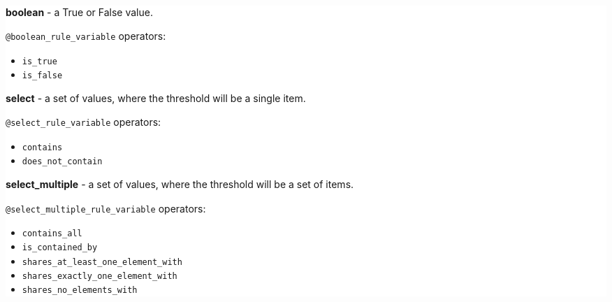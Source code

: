**boolean** - a True or False value.

`@boolean_rule_variable` operators:

* `is_true`
* `is_false`

**select** - a set of values, where the threshold will be a single item.

`@select_rule_variable` operators:

* `contains`
* `does_not_contain`

**select_multiple** - a set of values, where the threshold will be a set of items.

`@select_multiple_rule_variable` operators:

* `contains_all`
* `is_contained_by`
* `shares_at_least_one_element_with`
* `shares_exactly_one_element_with`
* `shares_no_elements_with`
